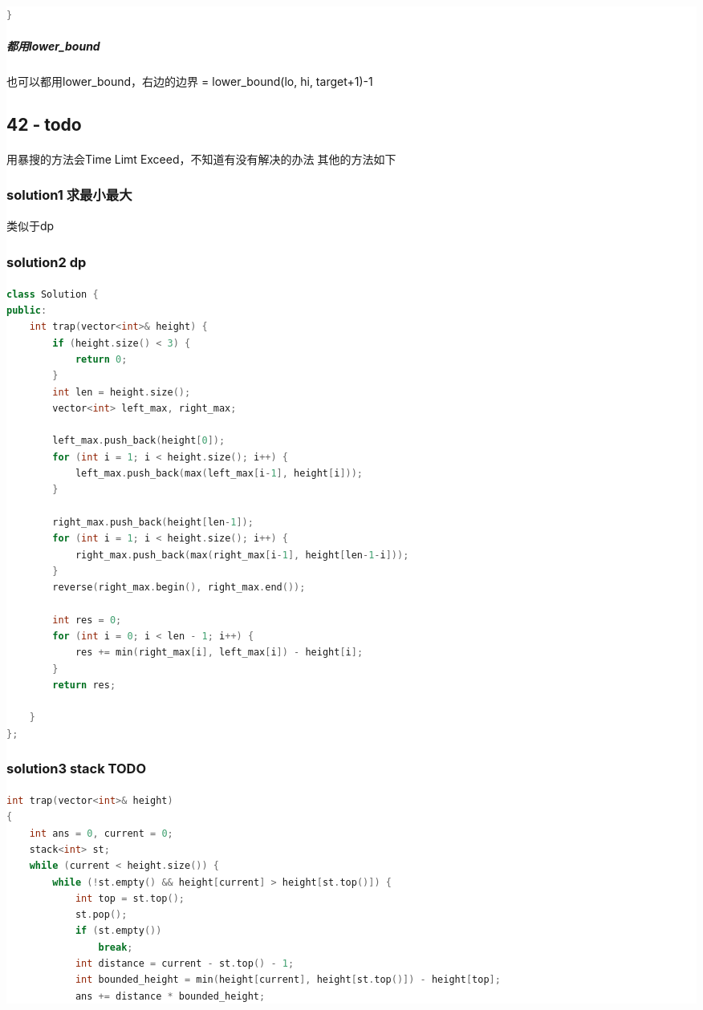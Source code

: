 ```c++
}
```

##### 都用lower_bound

也可以都用lower_bound，右边的边界 = lower_bound(lo, hi, target+1)-1

## 42 - todo

用暴搜的方法会Time Limt Exceed，不知道有没有解决的办法
其他的方法如下

### solution1 求最小最大

类似于dp

### solution2 dp

```c++
class Solution {
public:
    int trap(vector<int>& height) {
        if (height.size() < 3) {
            return 0;
        }
        int len = height.size();
        vector<int> left_max, right_max;
        
        left_max.push_back(height[0]);
        for (int i = 1; i < height.size(); i++) {
            left_max.push_back(max(left_max[i-1], height[i]));
        }
        
        right_max.push_back(height[len-1]);
        for (int i = 1; i < height.size(); i++) {
            right_max.push_back(max(right_max[i-1], height[len-1-i]));
        }
        reverse(right_max.begin(), right_max.end());   
        
        int res = 0;
        for (int i = 0; i < len - 1; i++) {
            res += min(right_max[i], left_max[i]) - height[i];
        }
        return res;
        
    }  
};
```

### solution3 stack  TODO

```c++
int trap(vector<int>& height)
{
    int ans = 0, current = 0;
    stack<int> st;
    while (current < height.size()) {
        while (!st.empty() && height[current] > height[st.top()]) {
            int top = st.top();
            st.pop();
            if (st.empty())
                break;
            int distance = current - st.top() - 1;
            int bounded_height = min(height[current], height[st.top()]) - height[top];
            ans += distance * bounded_height;
```
